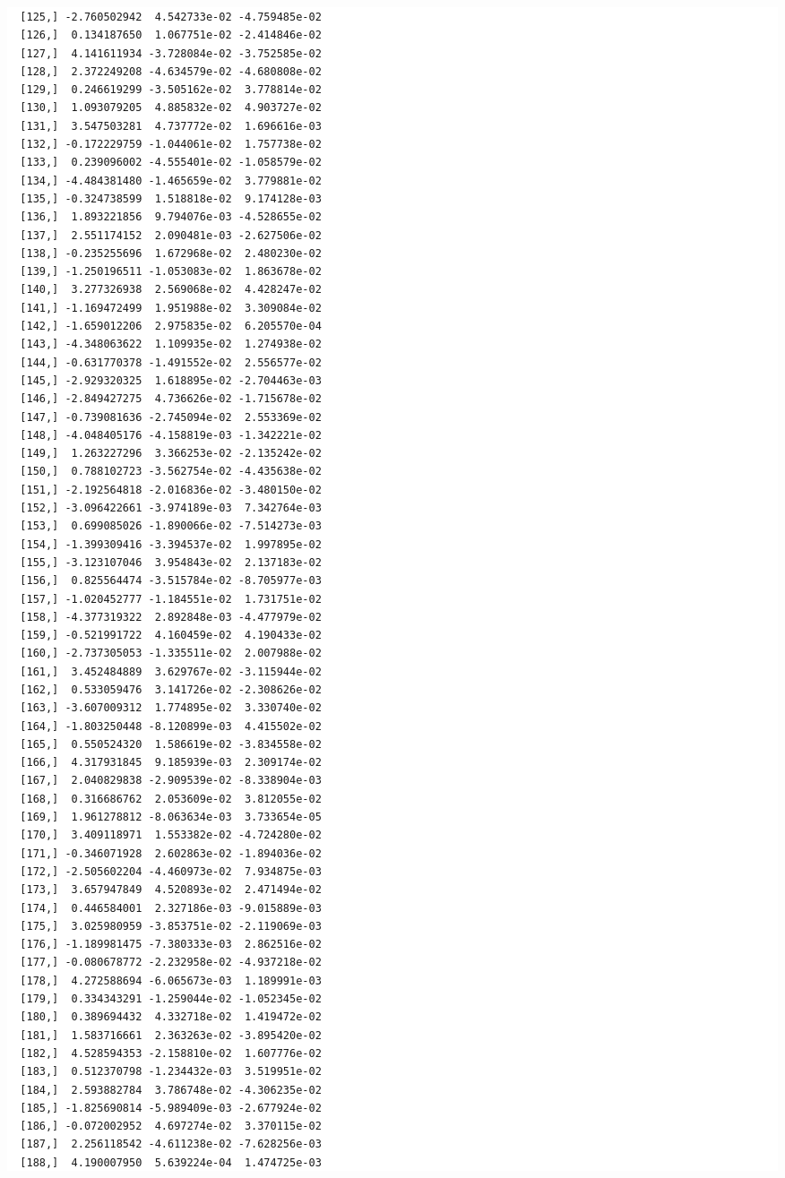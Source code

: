       [125,] -2.760502942  4.542733e-02 -4.759485e-02
      [126,]  0.134187650  1.067751e-02 -2.414846e-02
      [127,]  4.141611934 -3.728084e-02 -3.752585e-02
      [128,]  2.372249208 -4.634579e-02 -4.680808e-02
      [129,]  0.246619299 -3.505162e-02  3.778814e-02
      [130,]  1.093079205  4.885832e-02  4.903727e-02
      [131,]  3.547503281  4.737772e-02  1.696616e-03
      [132,] -0.172229759 -1.044061e-02  1.757738e-02
      [133,]  0.239096002 -4.555401e-02 -1.058579e-02
      [134,] -4.484381480 -1.465659e-02  3.779881e-02
      [135,] -0.324738599  1.518818e-02  9.174128e-03
      [136,]  1.893221856  9.794076e-03 -4.528655e-02
      [137,]  2.551174152  2.090481e-03 -2.627506e-02
      [138,] -0.235255696  1.672968e-02  2.480230e-02
      [139,] -1.250196511 -1.053083e-02  1.863678e-02
      [140,]  3.277326938  2.569068e-02  4.428247e-02
      [141,] -1.169472499  1.951988e-02  3.309084e-02
      [142,] -1.659012206  2.975835e-02  6.205570e-04
      [143,] -4.348063622  1.109935e-02  1.274938e-02
      [144,] -0.631770378 -1.491552e-02  2.556577e-02
      [145,] -2.929320325  1.618895e-02 -2.704463e-03
      [146,] -2.849427275  4.736626e-02 -1.715678e-02
      [147,] -0.739081636 -2.745094e-02  2.553369e-02
      [148,] -4.048405176 -4.158819e-03 -1.342221e-02
      [149,]  1.263227296  3.366253e-02 -2.135242e-02
      [150,]  0.788102723 -3.562754e-02 -4.435638e-02
      [151,] -2.192564818 -2.016836e-02 -3.480150e-02
      [152,] -3.096422661 -3.974189e-03  7.342764e-03
      [153,]  0.699085026 -1.890066e-02 -7.514273e-03
      [154,] -1.399309416 -3.394537e-02  1.997895e-02
      [155,] -3.123107046  3.954843e-02  2.137183e-02
      [156,]  0.825564474 -3.515784e-02 -8.705977e-03
      [157,] -1.020452777 -1.184551e-02  1.731751e-02
      [158,] -4.377319322  2.892848e-03 -4.477979e-02
      [159,] -0.521991722  4.160459e-02  4.190433e-02
      [160,] -2.737305053 -1.335511e-02  2.007988e-02
      [161,]  3.452484889  3.629767e-02 -3.115944e-02
      [162,]  0.533059476  3.141726e-02 -2.308626e-02
      [163,] -3.607009312  1.774895e-02  3.330740e-02
      [164,] -1.803250448 -8.120899e-03  4.415502e-02
      [165,]  0.550524320  1.586619e-02 -3.834558e-02
      [166,]  4.317931845  9.185939e-03  2.309174e-02
      [167,]  2.040829838 -2.909539e-02 -8.338904e-03
      [168,]  0.316686762  2.053609e-02  3.812055e-02
      [169,]  1.961278812 -8.063634e-03  3.733654e-05
      [170,]  3.409118971  1.553382e-02 -4.724280e-02
      [171,] -0.346071928  2.602863e-02 -1.894036e-02
      [172,] -2.505602204 -4.460973e-02  7.934875e-03
      [173,]  3.657947849  4.520893e-02  2.471494e-02
      [174,]  0.446584001  2.327186e-03 -9.015889e-03
      [175,]  3.025980959 -3.853751e-02 -2.119069e-03
      [176,] -1.189981475 -7.380333e-03  2.862516e-02
      [177,] -0.080678772 -2.232958e-02 -4.937218e-02
      [178,]  4.272588694 -6.065673e-03  1.189991e-03
      [179,]  0.334343291 -1.259044e-02 -1.052345e-02
      [180,]  0.389694432  4.332718e-02  1.419472e-02
      [181,]  1.583716661  2.363263e-02 -3.895420e-02
      [182,]  4.528594353 -2.158810e-02  1.607776e-02
      [183,]  0.512370798 -1.234432e-03  3.519951e-02
      [184,]  2.593882784  3.786748e-02 -4.306235e-02
      [185,] -1.825690814 -5.989409e-03 -2.677924e-02
      [186,] -0.072002952  4.697274e-02  3.370115e-02
      [187,]  2.256118542 -4.611238e-02 -7.628256e-03
      [188,]  4.190007950  5.639224e-04  1.474725e-03